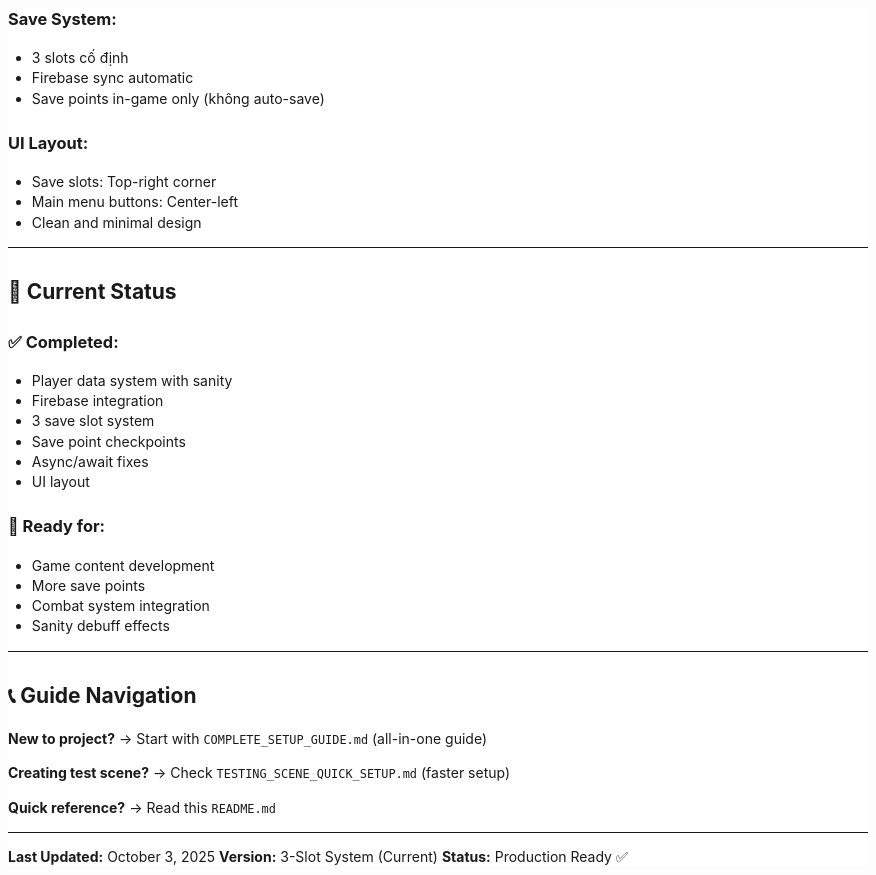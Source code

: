 ### Save System:
- 3 slots cố định
- Firebase sync automatic
- Save points in-game only (không auto-save)

### UI Layout:
- Save slots: Top-right corner
- Main menu buttons: Center-left
- Clean and minimal design

---

## 🎨 Current Status

### ✅ Completed:
- Player data system with sanity
- Firebase integration
- 3 save slot system
- Save point checkpoints
- Async/await fixes
- UI layout

### 🔄 Ready for:
- Game content development
- More save points
- Combat system integration
- Sanity debuff effects

---

## 📞 Guide Navigation

**New to project?**
→ Start with `COMPLETE_SETUP_GUIDE.md` (all-in-one guide)

**Creating test scene?**
→ Check `TESTING_SCENE_QUICK_SETUP.md` (faster setup)

**Quick reference?**
→ Read this `README.md`

---

**Last Updated:** October 3, 2025
**Version:** 3-Slot System (Current)
**Status:** Production Ready ✅

